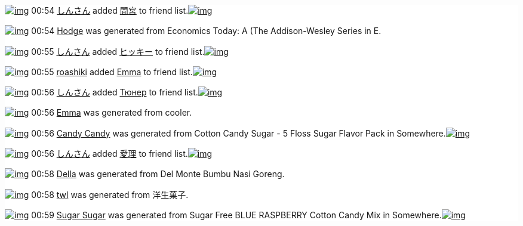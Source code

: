 [![img](http://img853.imageshack.us/img853/3959/y84w.jpg)](http://www.barcodekanojo.com/user/447125/%E3%81%97%E3%82%93%E3%81%95%E3%82%93) 00:54 [しんさん](http://www.barcodekanojo.com/user/447125/%E3%81%97%E3%82%93%E3%81%95%E3%82%93) added [間宮](http://www.barcodekanojo.com/kanojo/2609542/%E9%96%93%E5%AE%AE) to friend list.[![img](http://img853.imageshack.us/img853/2479/ek2u.png)](http://www.barcodekanojo.com/kanojo/2609542/%E9%96%93%E5%AE%AE) 

[![img](http://img203.imageshack.us/img203/9279/yde1.png)](http://www.barcodekanojo.com/kanojo/2863112/Hodge) 00:54 [Hodge](http://www.barcodekanojo.com/kanojo/2863112/Hodge) was generated from Economics Today: A (The Addison-Wesley Series in E.

[![img](http://img853.imageshack.us/img853/3959/y84w.jpg)](http://www.barcodekanojo.com/user/447125/%E3%81%97%E3%82%93%E3%81%95%E3%82%93) 00:55 [しんさん](http://www.barcodekanojo.com/user/447125/%E3%81%97%E3%82%93%E3%81%95%E3%82%93) added [ヒッキー](http://www.barcodekanojo.com/kanojo/2639520/%E3%83%92%E3%83%83%E3%82%AD%E3%83%BC) to friend list.[![img](http://img42.imageshack.us/img42/6043/omn6.png)](http://www.barcodekanojo.com/kanojo/2639520/%E3%83%92%E3%83%83%E3%82%AD%E3%83%BC) 

[![img](http://img22.imageshack.us/img22/8757/nwde.jpg)](http://www.barcodekanojo.com/user/375181/roashiki) 00:55 [roashiki](http://www.barcodekanojo.com/user/375181/roashiki) added [Emma](http://www.barcodekanojo.com/kanojo/2299275/Emma) to friend list.[![img](http://img809.imageshack.us/img809/5194/w0uo.png)](http://www.barcodekanojo.com/kanojo/2299275/Emma) 

[![img](http://img853.imageshack.us/img853/3959/y84w.jpg)](http://www.barcodekanojo.com/user/447125/%E3%81%97%E3%82%93%E3%81%95%E3%82%93) 00:56 [しんさん](http://www.barcodekanojo.com/user/447125/%E3%81%97%E3%82%93%E3%81%95%E3%82%93) added [Тюнер](http://www.barcodekanojo.com/kanojo/2588473/%D0%A2%D1%8E%D0%BD%D0%B5%D1%80) to friend list.[![img](http://img20.imageshack.us/img20/9719/fopv.png)](http://www.barcodekanojo.com/kanojo/2588473/%D0%A2%D1%8E%D0%BD%D0%B5%D1%80) 

[![img](http://img853.imageshack.us/img853/2926/na6q.png)](http://www.barcodekanojo.com/kanojo/2863113/Emma) 00:56 [Emma](http://www.barcodekanojo.com/kanojo/2863113/Emma) was generated from cooler.

[![img](http://img21.imageshack.us/img21/1244/3yf4.png)](http://www.barcodekanojo.com/kanojo/2863114/Candy%20Candy) 00:56 [Candy Candy](http://www.barcodekanojo.com/kanojo/2863114/Candy%20Candy) was generated from Cotton Candy Sugar - 5 Floss Sugar Flavor Pack in Somewhere.[![img](http://img18.imageshack.us/img18/7469/kql8.jpg)](http://www.barcodekanojo.com/product_images/barcode/5469566/1395849395/Cotton%20Candy%20Sugar%20-%205%20Floss%20Sugar%20Flavor%20Pack.jpg) 

[![img](http://img853.imageshack.us/img853/3959/y84w.jpg)](http://www.barcodekanojo.com/user/447125/%E3%81%97%E3%82%93%E3%81%95%E3%82%93) 00:56 [しんさん](http://www.barcodekanojo.com/user/447125/%E3%81%97%E3%82%93%E3%81%95%E3%82%93) added [愛理](http://www.barcodekanojo.com/kanojo/1857166/%E6%84%9B%E7%90%86) to friend list.[![img](http://img21.imageshack.us/img21/9959/4dbg.png)](http://www.barcodekanojo.com/kanojo/1857166/%E6%84%9B%E7%90%86) 

[![img](http://img21.imageshack.us/img21/3338/nvzt.png)](http://www.barcodekanojo.com/kanojo/2863115/Della) 00:58 [Della](http://www.barcodekanojo.com/kanojo/2863115/Della) was generated from Del Monte Bumbu Nasi Goreng.

[![img](http://img23.imageshack.us/img23/7440/x5hz.png)](http://www.barcodekanojo.com/kanojo/2863116/twl) 00:58 [twl](http://www.barcodekanojo.com/kanojo/2863116/twl) was generated from 洋生菓子.

[![img](http://img850.imageshack.us/img850/3729/fzax.png)](http://www.barcodekanojo.com/kanojo/2863117/Sugar%20Sugar) 00:59 [Sugar Sugar](http://www.barcodekanojo.com/kanojo/2863117/Sugar%20Sugar) was generated from Sugar Free BLUE RASPBERRY Cotton Candy Mix in Somewhere.[![img](http://img42.imageshack.us/img42/2126/h4hl.jpg)](http://www.barcodekanojo.com/product_images/barcode/5469570/1395849525/50x50xSugar,P20Free,P20BLUE,P20RASPBERRY,P20Cotton,P20Candy,P20Mix.jpg,qw=88,ah=88.pagespeed.ic.GNYqgoSXgh.jpg) 
